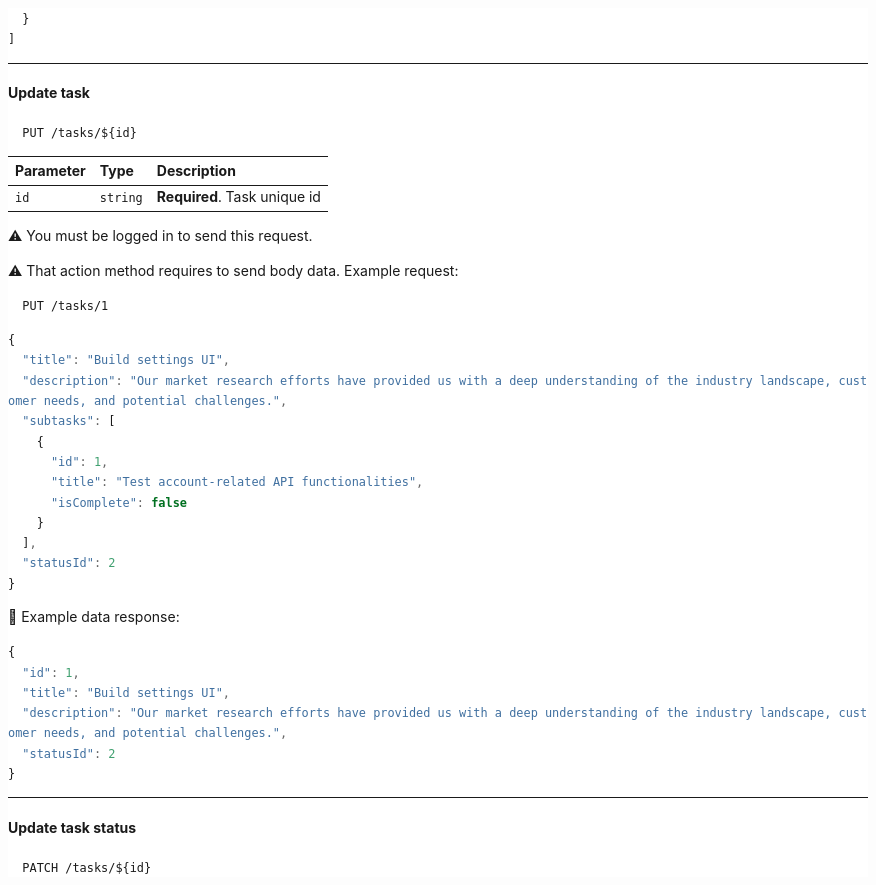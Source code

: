 ```javascript
  }
]
```

***

#### Update task

```http
  PUT /tasks/${id}
```

| Parameter | Type     | Description                |
| :-------- | :------- | :------------------------- |
| `id` | `string` | **Required**. Task unique id |

⚠️ You must be logged in to send this request.

⚠️ That action method requires to send body data. Example request:
```http
  PUT /tasks/1
```

```javascript 
{   
  "title": "Build settings UI",
  "description": "Our market research efforts have provided us with a deep understanding of the industry landscape, customer needs, and potential challenges.",
  "subtasks": [
    {
      "id": 1,
      "title": "Test account-related API functionalities",
      "isComplete": false
    }
  ],
  "statusId": 2
}
```

🚀 Example data response:
```javascript
{
  "id": 1,
  "title": "Build settings UI",
  "description": "Our market research efforts have provided us with a deep understanding of the industry landscape, customer needs, and potential challenges.",
  "statusId": 2
}
```

***

#### Update task status

```http
  PATCH /tasks/${id}
```
